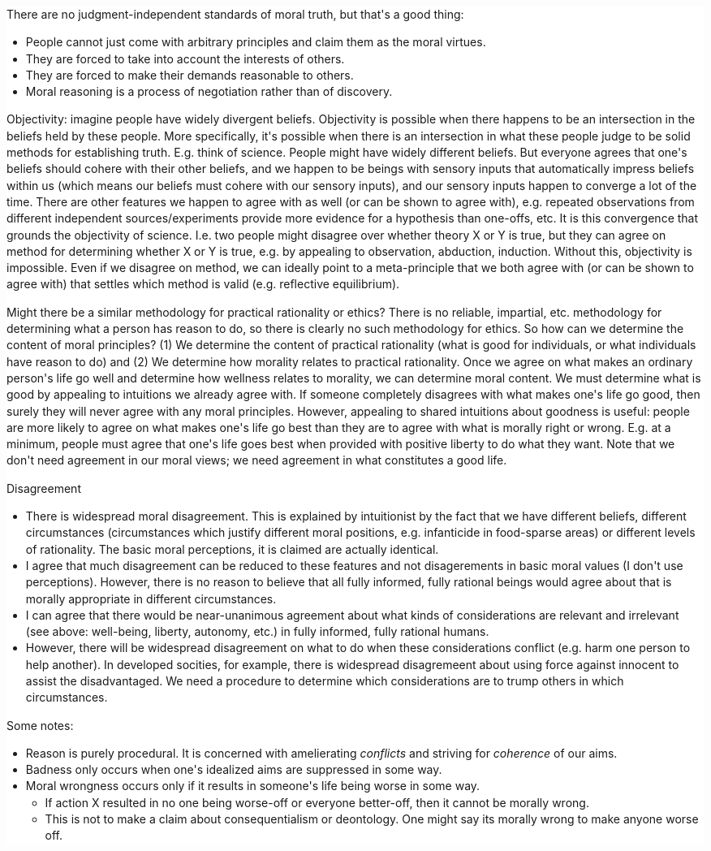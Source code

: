 There are no judgment-independent standards of moral truth, but that's a good thing:

- People cannot just come with arbitrary principles and claim them as the moral virtues.
- They are forced to take into account the interests of others.
- They are forced to make their demands reasonable to others. 
- Moral reasoning is a process of negotiation rather than of discovery.

Objectivity: imagine people have widely divergent beliefs. Objectivity is possible when there happens to be an intersection in the beliefs held by these people. More specifically, it's possible when there is an intersection in what these people judge to be solid methods for establishing truth. E.g. think of science. People might have widely different beliefs. But everyone agrees that one's beliefs should cohere with their other beliefs, and we happen to be beings with sensory inputs that automatically impress beliefs within us (which means our beliefs must cohere with our sensory inputs), and our sensory inputs happen to converge a lot of the time. There are other features we happen to agree with as well (or can be shown to agree with), e.g. repeated observations from different independent sources/experiments provide more evidence for a hypothesis than one-offs, etc. It is this convergence that grounds the objectivity of science. I.e. two people might disagree over whether theory X or Y is true, but they can agree on method for determining whether X or Y is true, e.g. by appealing to observation, abduction, induction. Without this, objectivity is impossible. Even if we disagree on method, we can ideally point to a meta-principle that we both agree with (or can be shown to agree with) that settles which method is valid (e.g. reflective equilibrium). 

Might there be a similar methodology for practical rationality or ethics? There is no reliable, impartial, etc. methodology for determining what a person has reason to do, so there is clearly no such methodology for ethics. So how can we determine the content of moral principles? (1) We determine the content of practical rationality (what is good for individuals, or what individuals have reason to do) and (2) We determine how morality relates to practical rationality. Once we agree on what makes an ordinary person's life go well and determine how wellness relates to morality, we can determine moral content. We must determine what is good by appealing to intuitions we already agree with. If someone completely disagrees with what makes one's life go good, then surely they will never agree with any moral principles. However, appealing to shared intuitions about goodness is useful: people are more likely to agree on what makes one's life go best than they are to agree with what is morally right or wrong. E.g. at a minimum, people must agree that one's life goes best when provided with positive liberty to do what they want. Note that we don't need agreement in our moral views; we need agreement in what constitutes a good life. 

Disagreement
- There is widespread moral disagreement. This is explained by intuitionist by the fact that we have different beliefs, different circumstances (circumstances which justify different moral positions, e.g. infanticide in food-sparse areas) or different levels of rationality. The basic moral perceptions, it is claimed are actually identical.
- I agree that much disagreement can be reduced to these features and not disagerements in basic moral values (I don't use perceptions). However, there is no reason to believe that all fully informed, fully rational beings would agree about that is morally appropriate in different circumstances.
- I can agree that there would be near-unanimous agreement about what kinds of considerations are relevant and irrelevant (see above: well-being, liberty, autonomy, etc.) in fully informed, fully rational humans. 
- However, there will be widespread disagreement on what to do when these considerations conflict (e.g. harm one person to help another). In developed socities, for example, there is widespread disagremeent about using force against innocent to assist the disadvantaged. We need a procedure to determine which considerations are to trump others in which circumstances.

Some notes:
- Reason is purely procedural. It is concerned with amelierating *conflicts* and striving for *coherence* of our aims.
- Badness only occurs when one's idealized aims are suppressed in some way.
- Moral wrongness occurs only if it results in someone's life being worse in some way.
	- If action X resulted in no one being worse-off or everyone better-off, then it cannot be morally wrong.
	- This is not to make a claim about consequentialism or deontology. One might say its morally wrong to make anyone worse off.
